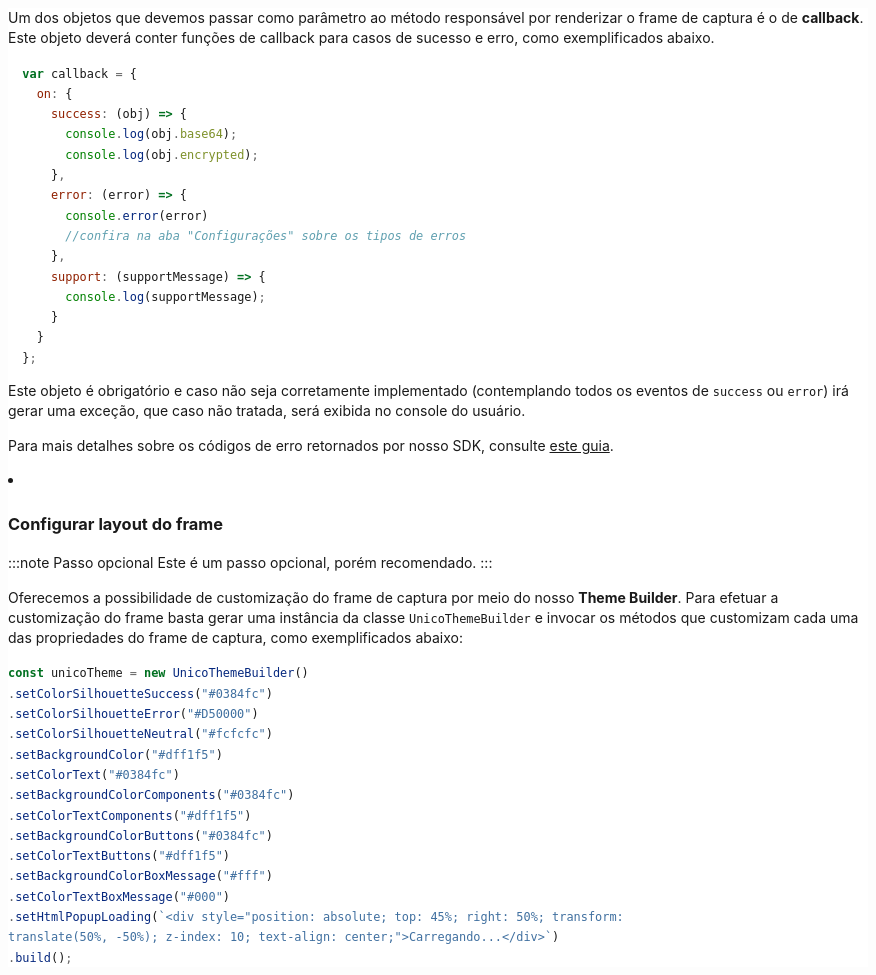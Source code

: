Um dos objetos que devemos passar como parâmetro ao método responsável por renderizar o frame de captura é o de **callback**. Este objeto deverá conter funções de callback para casos de sucesso e erro, como exemplificados abaixo.

```javascript
  var callback = {
    on: {
      success: (obj) => {
        console.log(obj.base64);
        console.log(obj.encrypted);        
      },
      error: (error) => {
        console.error(error)
        //confira na aba "Configurações" sobre os tipos de erros
      },
      support: (supportMessage) => {
        console.log(supportMessage);
      }
    }
  };

```

Este objeto é obrigatório e caso não seja corretamente implementado (contemplando todos os eventos de `success` ou `error`) irá gerar uma exceção, que caso não tratada, será exibida no console do usuário.

Para mais detalhes sobre os códigos de erro retornados por nosso SDK, consulte [este guia](../referencias#códigos-de-erro).




</li>

<li>

### Configurar layout do frame

:::note Passo opcional
Este é um passo opcional, porém recomendado. 
:::

Oferecemos a possibilidade de customização do frame de captura por meio do nosso **Theme Builder**. Para efetuar a customização do frame basta gerar uma instância da classe `UnicoThemeBuilder` e invocar os métodos que customizam cada uma das propriedades do frame de captura, como exemplificados abaixo:

```javascript
const unicoTheme = new UnicoThemeBuilder()
.setColorSilhouetteSuccess("#0384fc")
.setColorSilhouetteError("#D50000")
.setColorSilhouetteNeutral("#fcfcfc")
.setBackgroundColor("#dff1f5")
.setColorText("#0384fc")
.setBackgroundColorComponents("#0384fc")
.setColorTextComponents("#dff1f5")
.setBackgroundColorButtons("#0384fc")
.setColorTextButtons("#dff1f5")
.setBackgroundColorBoxMessage("#fff")
.setColorTextBoxMessage("#000")
.setHtmlPopupLoading(`<div style="position: absolute; top: 45%; right: 50%; transform:
translate(50%, -50%); z-index: 10; text-align: center;">Carregando...</div>`)
.build();
```
